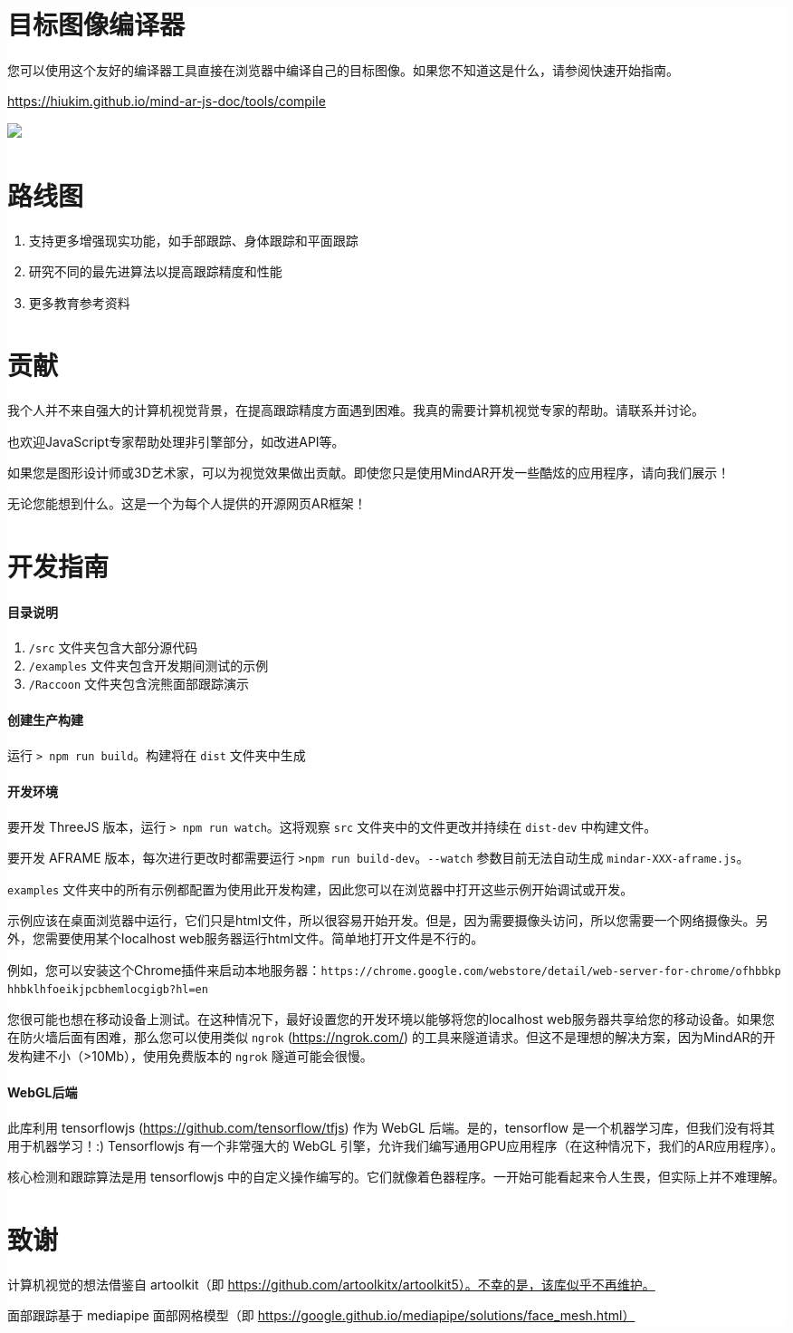 # 目标图像编译器
您可以使用这个友好的编译器工具直接在浏览器中编译自己的目标图像。如果您不知道这是什么，请参阅快速开始指南。

https://hiukim.github.io/mind-ar-js-doc/tools/compile

<img src="https://hiukim.github.io/mind-ar-js-doc/assets/images/step2-9f3c4dcb8a2e60766d86f950d06929ea.png" width="300"/>

# 路线图
1. 支持更多增强现实功能，如手部跟踪、身体跟踪和平面跟踪

2. 研究不同的最先进算法以提高跟踪精度和性能

3. 更多教育参考资料

# 贡献
我个人并不来自强大的计算机视觉背景，在提高跟踪精度方面遇到困难。我真的需要计算机视觉专家的帮助。请联系并讨论。

也欢迎JavaScript专家帮助处理非引擎部分，如改进API等。

如果您是图形设计师或3D艺术家，可以为视觉效果做出贡献。即使您只是使用MindAR开发一些酷炫的应用程序，请向我们展示！

无论您能想到什么。这是一个为每个人提供的开源网页AR框架！

# 开发指南

#### 目录说明

1. `/src` 文件夹包含大部分源代码
2. `/examples` 文件夹包含开发期间测试的示例
3. `/Raccoon` 文件夹包含浣熊面部跟踪演示

#### 创建生产构建

运行 `> npm run build`。构建将在 `dist` 文件夹中生成

#### 开发环境

要开发 ThreeJS 版本，运行 `> npm run watch`。这将观察 `src` 文件夹中的文件更改并持续在 `dist-dev` 中构建文件。

要开发 AFRAME 版本，每次进行更改时都需要运行 `>npm run build-dev`。`--watch` 参数目前无法自动生成 `mindar-XXX-aframe.js`。

`examples` 文件夹中的所有示例都配置为使用此开发构建，因此您可以在浏览器中打开这些示例开始调试或开发。

示例应该在桌面浏览器中运行，它们只是html文件，所以很容易开始开发。但是，因为需要摄像头访问，所以您需要一个网络摄像头。另外，您需要使用某个localhost web服务器运行html文件。简单地打开文件是不行的。

例如，您可以安装这个Chrome插件来启动本地服务器：`https://chrome.google.com/webstore/detail/web-server-for-chrome/ofhbbkphhbklhfoeikjpcbhemlocgigb?hl=en`

您很可能也想在移动设备上测试。在这种情况下，最好设置您的开发环境以能够将您的localhost web服务器共享给您的移动设备。如果您在防火墙后面有困难，那么您可以使用类似 `ngrok` (https://ngrok.com/) 的工具来隧道请求。但这不是理想的解决方案，因为MindAR的开发构建不小（>10Mb），使用免费版本的 `ngrok` 隧道可能会很慢。

#### WebGL后端
此库利用 tensorflowjs (https://github.com/tensorflow/tfjs) 作为 WebGL 后端。是的，tensorflow 是一个机器学习库，但我们没有将其用于机器学习！:) Tensorflowjs 有一个非常强大的 WebGL 引擎，允许我们编写通用GPU应用程序（在这种情况下，我们的AR应用程序）。

核心检测和跟踪算法是用 tensorflowjs 中的自定义操作编写的。它们就像着色器程序。一开始可能看起来令人生畏，但实际上并不难理解。

# 致谢
计算机视觉的想法借鉴自 artoolkit（即 https://github.com/artoolkitx/artoolkit5）。不幸的是，该库似乎不再维护。

面部跟踪基于 mediapipe 面部网格模型（即 https://google.github.io/mediapipe/solutions/face_mesh.html）

